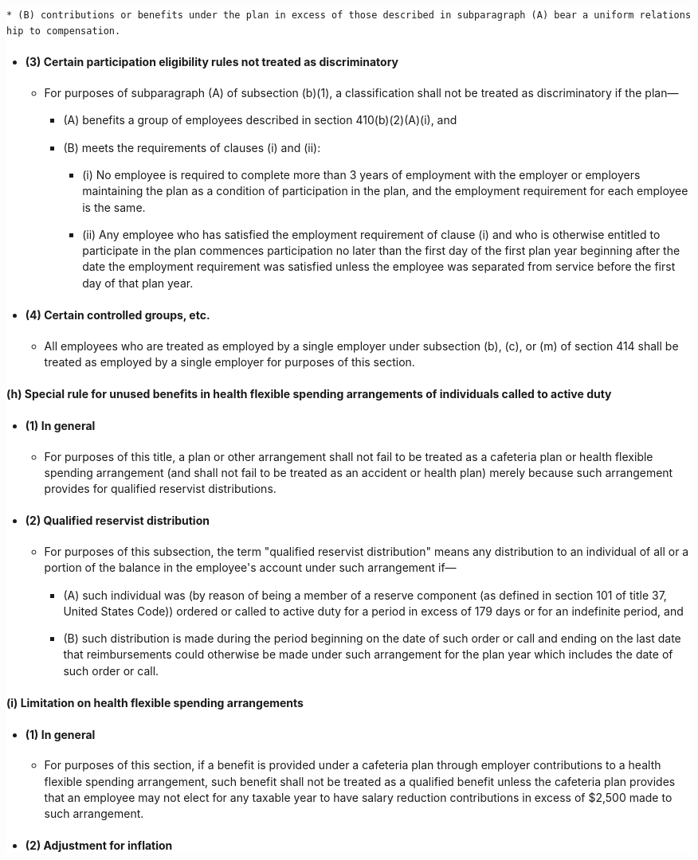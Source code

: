 
    * (B) contributions or benefits under the plan in excess of those described in subparagraph (A) bear a uniform relationship to compensation.

* #### (3) Certain participation eligibility rules not treated as discriminatory
  * For purposes of subparagraph (A) of subsection (b)(1), a classification shall not be treated as discriminatory if the plan—

    * (A) benefits a group of employees described in section 410(b)(2)(A)(i), and

    * (B) meets the requirements of clauses (i) and (ii):

      * (i) No employee is required to complete more than 3 years of employment with the employer or employers maintaining the plan as a condition of participation in the plan, and the employment requirement for each employee is the same.

      * (ii) Any employee who has satisfied the employment requirement of clause (i) and who is otherwise entitled to participate in the plan commences participation no later than the first day of the first plan year beginning after the date the employment requirement was satisfied unless the employee was separated from service before the first day of that plan year.

* #### (4) Certain controlled groups, etc.
  * All employees who are treated as employed by a single employer under subsection (b), (c), or (m) of section 414 shall be treated as employed by a single employer for purposes of this section.

#### (h) Special rule for unused benefits in health flexible spending arrangements of individuals called to active duty
* #### (1) In general
  * For purposes of this title, a plan or other arrangement shall not fail to be treated as a cafeteria plan or health flexible spending arrangement (and shall not fail to be treated as an accident or health plan) merely because such arrangement provides for qualified reservist distributions.

* #### (2) Qualified reservist distribution
  * For purposes of this subsection, the term "qualified reservist distribution" means any distribution to an individual of all or a portion of the balance in the employee's account under such arrangement if—

    * (A) such individual was (by reason of being a member of a reserve component (as defined in section 101 of title 37, United States Code)) ordered or called to active duty for a period in excess of 179 days or for an indefinite period, and

    * (B) such distribution is made during the period beginning on the date of such order or call and ending on the last date that reimbursements could otherwise be made under such arrangement for the plan year which includes the date of such order or call.

#### (i) Limitation on health flexible spending arrangements
* #### (1) In general
  * For purposes of this section, if a benefit is provided under a cafeteria plan through employer contributions to a health flexible spending arrangement, such benefit shall not be treated as a qualified benefit unless the cafeteria plan provides that an employee may not elect for any taxable year to have salary reduction contributions in excess of $2,500 made to such arrangement.

* #### (2) Adjustment for inflation
